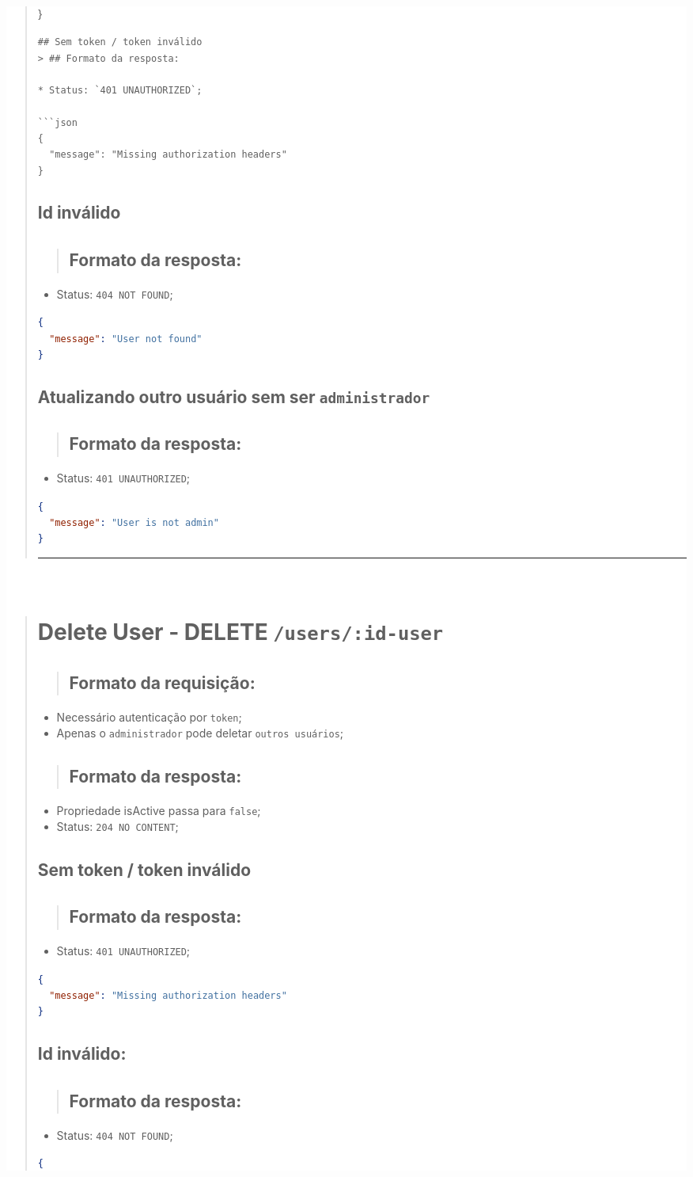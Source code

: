 >}
>```
> ## Sem token / token inválido
>> ## Formato da resposta:
>  
> * Status: `401 UNAUTHORIZED`;
>
>```json
> {
>   "message": "Missing authorization headers"
> }
>```
> ## Id inválido
>> ## Formato da resposta:
>  
> * Status: `404 NOT FOUND`;
>
>```json
> {
>   "message": "User not found"
> }
>```
> ## Atualizando outro usuário sem ser `administrador`
>> ## Formato da resposta:
>
> * Status: `401 UNAUTHORIZED`;
>
>```json
> {
>   "message": "User is not admin"
> }
>```
>---

<br>

> # Delete User - DELETE `/users/:id-user`
>> ## Formato da requisição:
>
> * Necessário autenticação por `token`;
> * Apenas o `administrador` pode deletar `outros usuários`;
> 
>> ## Formato da resposta:
>
> * Propriedade isActive passa para `false`;
> * Status: `204 NO CONTENT`;
>
> ## Sem token / token inválido
>> ## Formato da resposta:
>
> * Status: `401 UNAUTHORIZED`;
>
>```json
> {
>   "message": "Missing authorization headers"
> }
>```
> ## Id inválido:
>> ## Formato da resposta:
>
> * Status: `404 NOT FOUND`;
>
>```json
> {